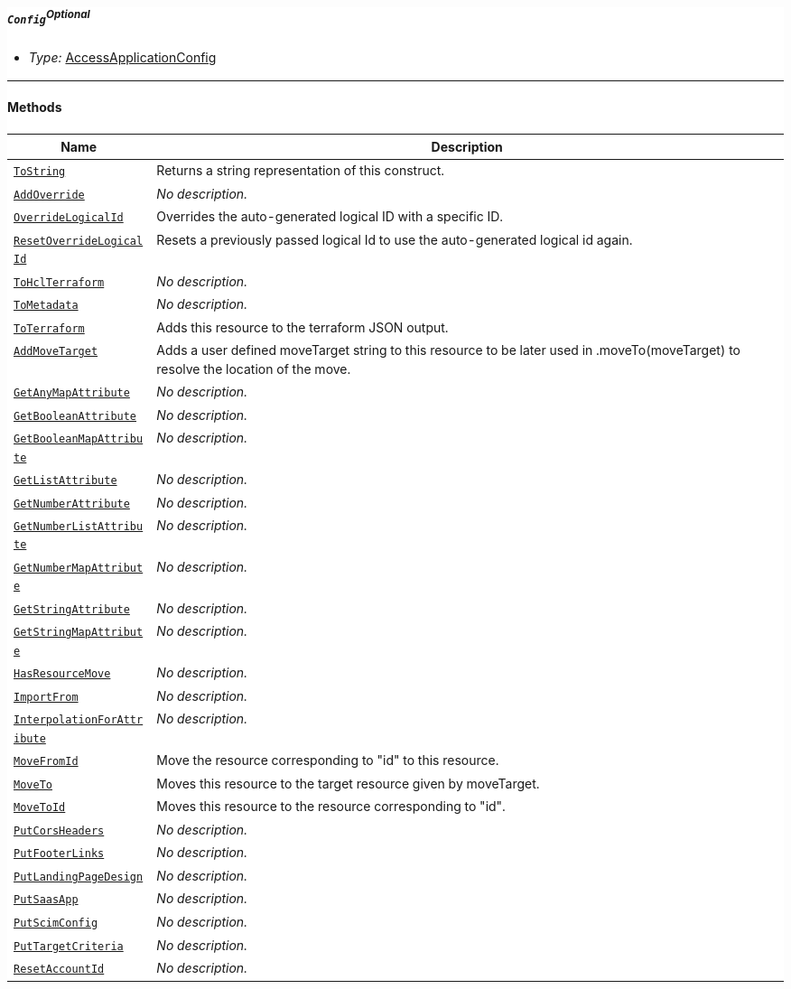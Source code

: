 ##### `Config`<sup>Optional</sup> <a name="Config" id="@cdktf/provider-cloudflare.accessApplication.AccessApplication.Initializer.parameter.config"></a>

- *Type:* <a href="#@cdktf/provider-cloudflare.accessApplication.AccessApplicationConfig">AccessApplicationConfig</a>

---

#### Methods <a name="Methods" id="Methods"></a>

| **Name** | **Description** |
| --- | --- |
| <code><a href="#@cdktf/provider-cloudflare.accessApplication.AccessApplication.toString">ToString</a></code> | Returns a string representation of this construct. |
| <code><a href="#@cdktf/provider-cloudflare.accessApplication.AccessApplication.addOverride">AddOverride</a></code> | *No description.* |
| <code><a href="#@cdktf/provider-cloudflare.accessApplication.AccessApplication.overrideLogicalId">OverrideLogicalId</a></code> | Overrides the auto-generated logical ID with a specific ID. |
| <code><a href="#@cdktf/provider-cloudflare.accessApplication.AccessApplication.resetOverrideLogicalId">ResetOverrideLogicalId</a></code> | Resets a previously passed logical Id to use the auto-generated logical id again. |
| <code><a href="#@cdktf/provider-cloudflare.accessApplication.AccessApplication.toHclTerraform">ToHclTerraform</a></code> | *No description.* |
| <code><a href="#@cdktf/provider-cloudflare.accessApplication.AccessApplication.toMetadata">ToMetadata</a></code> | *No description.* |
| <code><a href="#@cdktf/provider-cloudflare.accessApplication.AccessApplication.toTerraform">ToTerraform</a></code> | Adds this resource to the terraform JSON output. |
| <code><a href="#@cdktf/provider-cloudflare.accessApplication.AccessApplication.addMoveTarget">AddMoveTarget</a></code> | Adds a user defined moveTarget string to this resource to be later used in .moveTo(moveTarget) to resolve the location of the move. |
| <code><a href="#@cdktf/provider-cloudflare.accessApplication.AccessApplication.getAnyMapAttribute">GetAnyMapAttribute</a></code> | *No description.* |
| <code><a href="#@cdktf/provider-cloudflare.accessApplication.AccessApplication.getBooleanAttribute">GetBooleanAttribute</a></code> | *No description.* |
| <code><a href="#@cdktf/provider-cloudflare.accessApplication.AccessApplication.getBooleanMapAttribute">GetBooleanMapAttribute</a></code> | *No description.* |
| <code><a href="#@cdktf/provider-cloudflare.accessApplication.AccessApplication.getListAttribute">GetListAttribute</a></code> | *No description.* |
| <code><a href="#@cdktf/provider-cloudflare.accessApplication.AccessApplication.getNumberAttribute">GetNumberAttribute</a></code> | *No description.* |
| <code><a href="#@cdktf/provider-cloudflare.accessApplication.AccessApplication.getNumberListAttribute">GetNumberListAttribute</a></code> | *No description.* |
| <code><a href="#@cdktf/provider-cloudflare.accessApplication.AccessApplication.getNumberMapAttribute">GetNumberMapAttribute</a></code> | *No description.* |
| <code><a href="#@cdktf/provider-cloudflare.accessApplication.AccessApplication.getStringAttribute">GetStringAttribute</a></code> | *No description.* |
| <code><a href="#@cdktf/provider-cloudflare.accessApplication.AccessApplication.getStringMapAttribute">GetStringMapAttribute</a></code> | *No description.* |
| <code><a href="#@cdktf/provider-cloudflare.accessApplication.AccessApplication.hasResourceMove">HasResourceMove</a></code> | *No description.* |
| <code><a href="#@cdktf/provider-cloudflare.accessApplication.AccessApplication.importFrom">ImportFrom</a></code> | *No description.* |
| <code><a href="#@cdktf/provider-cloudflare.accessApplication.AccessApplication.interpolationForAttribute">InterpolationForAttribute</a></code> | *No description.* |
| <code><a href="#@cdktf/provider-cloudflare.accessApplication.AccessApplication.moveFromId">MoveFromId</a></code> | Move the resource corresponding to "id" to this resource. |
| <code><a href="#@cdktf/provider-cloudflare.accessApplication.AccessApplication.moveTo">MoveTo</a></code> | Moves this resource to the target resource given by moveTarget. |
| <code><a href="#@cdktf/provider-cloudflare.accessApplication.AccessApplication.moveToId">MoveToId</a></code> | Moves this resource to the resource corresponding to "id". |
| <code><a href="#@cdktf/provider-cloudflare.accessApplication.AccessApplication.putCorsHeaders">PutCorsHeaders</a></code> | *No description.* |
| <code><a href="#@cdktf/provider-cloudflare.accessApplication.AccessApplication.putFooterLinks">PutFooterLinks</a></code> | *No description.* |
| <code><a href="#@cdktf/provider-cloudflare.accessApplication.AccessApplication.putLandingPageDesign">PutLandingPageDesign</a></code> | *No description.* |
| <code><a href="#@cdktf/provider-cloudflare.accessApplication.AccessApplication.putSaasApp">PutSaasApp</a></code> | *No description.* |
| <code><a href="#@cdktf/provider-cloudflare.accessApplication.AccessApplication.putScimConfig">PutScimConfig</a></code> | *No description.* |
| <code><a href="#@cdktf/provider-cloudflare.accessApplication.AccessApplication.putTargetCriteria">PutTargetCriteria</a></code> | *No description.* |
| <code><a href="#@cdktf/provider-cloudflare.accessApplication.AccessApplication.resetAccountId">ResetAccountId</a></code> | *No description.* |
